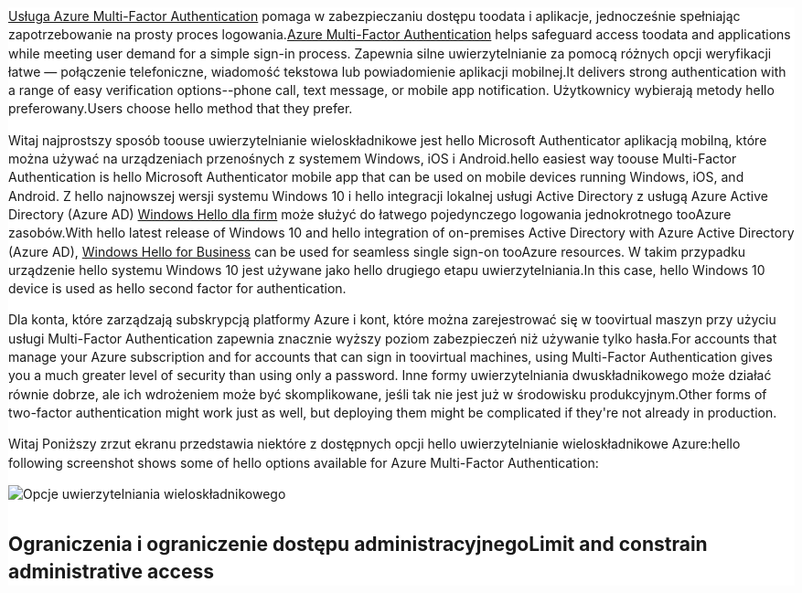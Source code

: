 <span data-ttu-id="2578b-136">[Usługa Azure Multi-Factor Authentication](../multi-factor-authentication/multi-factor-authentication.md) pomaga w zabezpieczaniu dostępu toodata i aplikacje, jednocześnie spełniając zapotrzebowanie na prosty proces logowania.</span><span class="sxs-lookup"><span data-stu-id="2578b-136">[Azure Multi-Factor Authentication](../multi-factor-authentication/multi-factor-authentication.md) helps safeguard access toodata and applications while meeting user demand for a simple sign-in process.</span></span> <span data-ttu-id="2578b-137">Zapewnia silne uwierzytelnianie za pomocą różnych opcji weryfikacji łatwe — połączenie telefoniczne, wiadomość tekstowa lub powiadomienie aplikacji mobilnej.</span><span class="sxs-lookup"><span data-stu-id="2578b-137">It delivers strong authentication with a range of easy verification options--phone call, text message, or mobile app notification.</span></span> <span data-ttu-id="2578b-138">Użytkownicy wybierają metody hello preferowany.</span><span class="sxs-lookup"><span data-stu-id="2578b-138">Users choose hello method that they prefer.</span></span>

<span data-ttu-id="2578b-139">Witaj najprostszy sposób toouse uwierzytelnianie wieloskładnikowe jest hello Microsoft Authenticator aplikacją mobilną, które można używać na urządzeniach przenośnych z systemem Windows, iOS i Android.</span><span class="sxs-lookup"><span data-stu-id="2578b-139">hello easiest way toouse Multi-Factor Authentication is hello Microsoft Authenticator mobile app that can be used on mobile devices running Windows, iOS, and Android.</span></span> <span data-ttu-id="2578b-140">Z hello najnowszej wersji systemu Windows 10 i hello integracji lokalnej usługi Active Directory z usługą Azure Active Directory (Azure AD) [Windows Hello dla firm](../active-directory/active-directory-azureadjoin-passport-deployment.md) może służyć do łatwego pojedynczego logowania jednokrotnego tooAzure zasobów.</span><span class="sxs-lookup"><span data-stu-id="2578b-140">With hello latest release of Windows 10 and hello integration of on-premises Active Directory with Azure Active Directory (Azure AD), [Windows Hello for Business](../active-directory/active-directory-azureadjoin-passport-deployment.md) can be used for seamless single sign-on tooAzure resources.</span></span> <span data-ttu-id="2578b-141">W takim przypadku urządzenie hello systemu Windows 10 jest używane jako hello drugiego etapu uwierzytelniania.</span><span class="sxs-lookup"><span data-stu-id="2578b-141">In this case, hello Windows 10 device is used as hello second factor for authentication.</span></span>

<span data-ttu-id="2578b-142">Dla konta, które zarządzają subskrypcją platformy Azure i kont, które można zarejestrować się w toovirtual maszyn przy użyciu usługi Multi-Factor Authentication zapewnia znacznie wyższy poziom zabezpieczeń niż używanie tylko hasła.</span><span class="sxs-lookup"><span data-stu-id="2578b-142">For accounts that manage your Azure subscription and for accounts that can sign in toovirtual machines, using Multi-Factor Authentication gives you a much greater level of security than using only a password.</span></span> <span data-ttu-id="2578b-143">Inne formy uwierzytelniania dwuskładnikowego może działać równie dobrze, ale ich wdrożeniem może być skomplikowane, jeśli tak nie jest już w środowisku produkcyjnym.</span><span class="sxs-lookup"><span data-stu-id="2578b-143">Other forms of two-factor authentication might work just as well, but deploying them might be complicated if they're not already in production.</span></span>

<span data-ttu-id="2578b-144">Witaj Poniższy zrzut ekranu przedstawia niektóre z dostępnych opcji hello uwierzytelnianie wieloskładnikowe Azure:</span><span class="sxs-lookup"><span data-stu-id="2578b-144">hello following screenshot shows some of hello options available for Azure Multi-Factor Authentication:</span></span>

![Opcje uwierzytelniania wieloskładnikowego](./media/azure-security-iaas/mfa-options.png)

## <a name="limit-and-constrain-administrative-access"></a><span data-ttu-id="2578b-146">Ograniczenia i ograniczenie dostępu administracyjnego</span><span class="sxs-lookup"><span data-stu-id="2578b-146">Limit and constrain administrative access</span></span>
